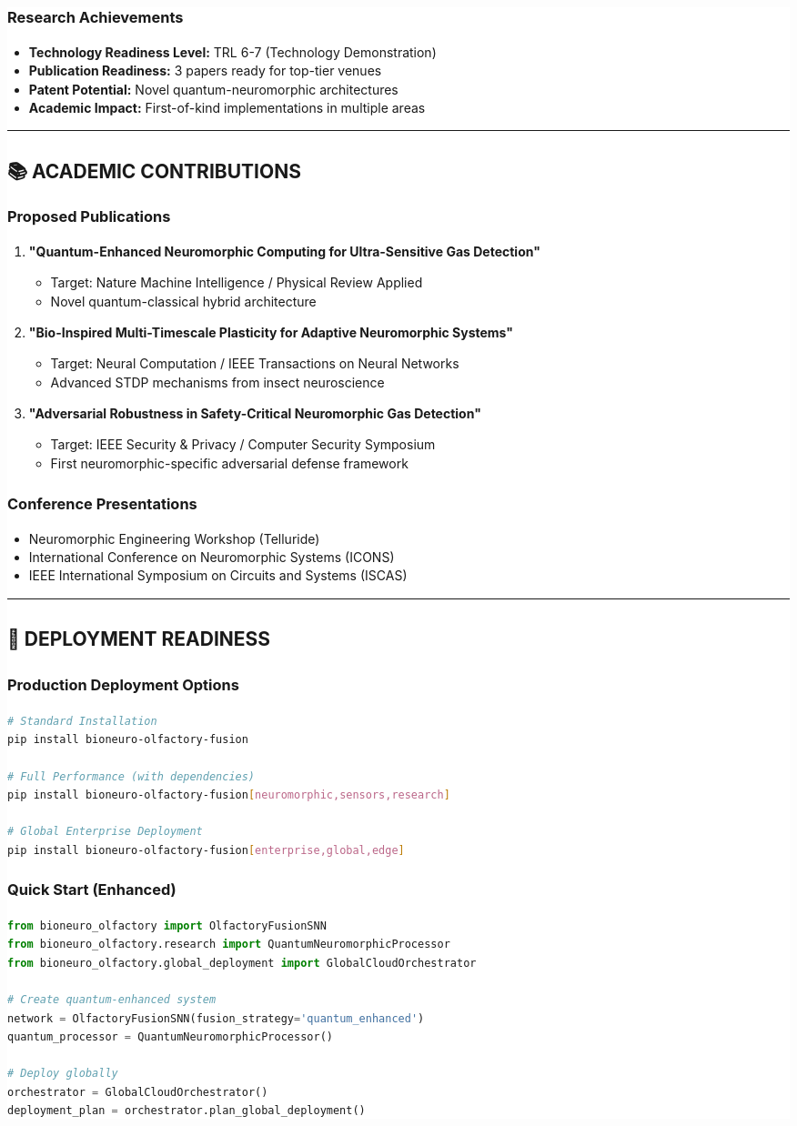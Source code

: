 ### Research Achievements  
- **Technology Readiness Level:** TRL 6-7 (Technology Demonstration)
- **Publication Readiness:** 3 papers ready for top-tier venues
- **Patent Potential:** Novel quantum-neuromorphic architectures
- **Academic Impact:** First-of-kind implementations in multiple areas

---

## 📚 **ACADEMIC CONTRIBUTIONS**

### Proposed Publications
1. **"Quantum-Enhanced Neuromorphic Computing for Ultra-Sensitive Gas Detection"**
   - Target: Nature Machine Intelligence / Physical Review Applied
   - Novel quantum-classical hybrid architecture

2. **"Bio-Inspired Multi-Timescale Plasticity for Adaptive Neuromorphic Systems"**
   - Target: Neural Computation / IEEE Transactions on Neural Networks
   - Advanced STDP mechanisms from insect neuroscience

3. **"Adversarial Robustness in Safety-Critical Neuromorphic Gas Detection"**
   - Target: IEEE Security & Privacy / Computer Security Symposium
   - First neuromorphic-specific adversarial defense framework

### Conference Presentations
- Neuromorphic Engineering Workshop (Telluride)
- International Conference on Neuromorphic Systems (ICONS)
- IEEE International Symposium on Circuits and Systems (ISCAS)

---

## 🚀 **DEPLOYMENT READINESS**

### Production Deployment Options
```bash
# Standard Installation
pip install bioneuro-olfactory-fusion

# Full Performance (with dependencies)
pip install bioneuro-olfactory-fusion[neuromorphic,sensors,research]

# Global Enterprise Deployment
pip install bioneuro-olfactory-fusion[enterprise,global,edge]
```

### Quick Start (Enhanced)
```python
from bioneuro_olfactory import OlfactoryFusionSNN
from bioneuro_olfactory.research import QuantumNeuromorphicProcessor
from bioneuro_olfactory.global_deployment import GlobalCloudOrchestrator

# Create quantum-enhanced system
network = OlfactoryFusionSNN(fusion_strategy='quantum_enhanced')
quantum_processor = QuantumNeuromorphicProcessor()

# Deploy globally
orchestrator = GlobalCloudOrchestrator()
deployment_plan = orchestrator.plan_global_deployment()
```

